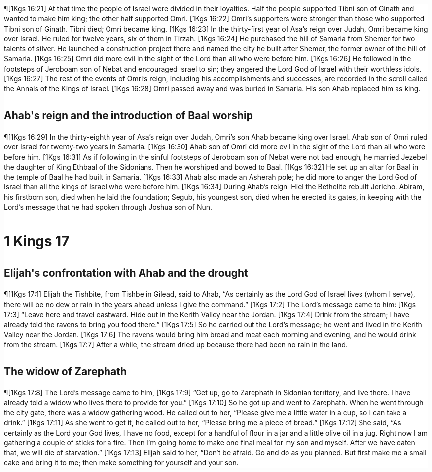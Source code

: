 ¶[1Kgs 16:21] At that time the people of Israel were divided in their loyalties. Half the people supported Tibni son of Ginath and wanted to make him king; the other half supported Omri.
[1Kgs 16:22] Omri’s supporters were stronger than those who supported Tibni son of Ginath. Tibni died; Omri became king.
[1Kgs 16:23] In the thirty-first year of Asa’s reign over Judah, Omri became king over Israel. He ruled for twelve years, six of them in Tirzah.
[1Kgs 16:24] He purchased the hill of Samaria from Shemer for two talents of silver. He launched a construction project there and named the city he built after Shemer, the former owner of the hill of Samaria.
[1Kgs 16:25] Omri did more evil in the sight of the Lord than all who were before him.
[1Kgs 16:26] He followed in the footsteps of Jeroboam son of Nebat and encouraged Israel to sin; they angered the Lord God of Israel with their worthless idols.
[1Kgs 16:27] The rest of the events of Omri’s reign, including his accomplishments and successes, are recorded in the scroll called the Annals of the Kings of Israel.
[1Kgs 16:28] Omri passed away and was buried in Samaria. His son Ahab replaced him as king.

## Ahab's reign and the introduction of Baal worship
¶[1Kgs 16:29] In the thirty-eighth year of Asa’s reign over Judah, Omri’s son Ahab became king over Israel. Ahab son of Omri ruled over Israel for twenty-two years in Samaria.
[1Kgs 16:30] Ahab son of Omri did more evil in the sight of the Lord than all who were before him.
[1Kgs 16:31] As if following in the sinful footsteps of Jeroboam son of Nebat were not bad enough, he married Jezebel the daughter of King Ethbaal of the Sidonians. Then he worshiped and bowed to Baal.
[1Kgs 16:32] He set up an altar for Baal in the temple of Baal he had built in Samaria.
[1Kgs 16:33] Ahab also made an Asherah pole; he did more to anger the Lord God of Israel than all the kings of Israel who were before him.
[1Kgs 16:34] During Ahab’s reign, Hiel the Bethelite rebuilt Jericho. Abiram, his firstborn son, died when he laid the foundation; Segub, his youngest son, died when he erected its gates, in keeping with the Lord’s message that he had spoken through Joshua son of Nun.


# 1 Kings 17

## Elijah's confrontation with Ahab and the drought
¶[1Kgs 17:1] Elijah the Tishbite, from Tishbe in Gilead, said to Ahab, “As certainly as the Lord God of Israel lives (whom I serve), there will be no dew or rain in the years ahead unless I give the command.”
[1Kgs 17:2] The Lord’s message came to him:
[1Kgs 17:3] “Leave here and travel eastward. Hide out in the Kerith Valley near the Jordan.
[1Kgs 17:4] Drink from the stream; I have already told the ravens to bring you food there.”
[1Kgs 17:5] So he carried out the Lord’s message; he went and lived in the Kerith Valley near the Jordan.
[1Kgs 17:6] The ravens would bring him bread and meat each morning and evening, and he would drink from the stream.
[1Kgs 17:7] After a while, the stream dried up because there had been no rain in the land.

## The widow of Zarephath
¶[1Kgs 17:8] The Lord’s message came to him,
[1Kgs 17:9] “Get up, go to Zarephath in Sidonian territory, and live there. I have already told a widow who lives there to provide for you.”
[1Kgs 17:10] So he got up and went to Zarephath. When he went through the city gate, there was a widow gathering wood. He called out to her, “Please give me a little water in a cup, so I can take a drink.”
[1Kgs 17:11] As she went to get it, he called out to her, “Please bring me a piece of bread.”
[1Kgs 17:12] She said, “As certainly as the Lord your God lives, I have no food, except for a handful of flour in a jar and a little olive oil in a jug. Right now I am gathering a couple of sticks for a fire. Then I’m going home to make one final meal for my son and myself. After we have eaten that, we will die of starvation.”
[1Kgs 17:13] Elijah said to her, “Don’t be afraid. Go and do as you planned. But first make me a small cake and bring it to me; then make something for yourself and your son.